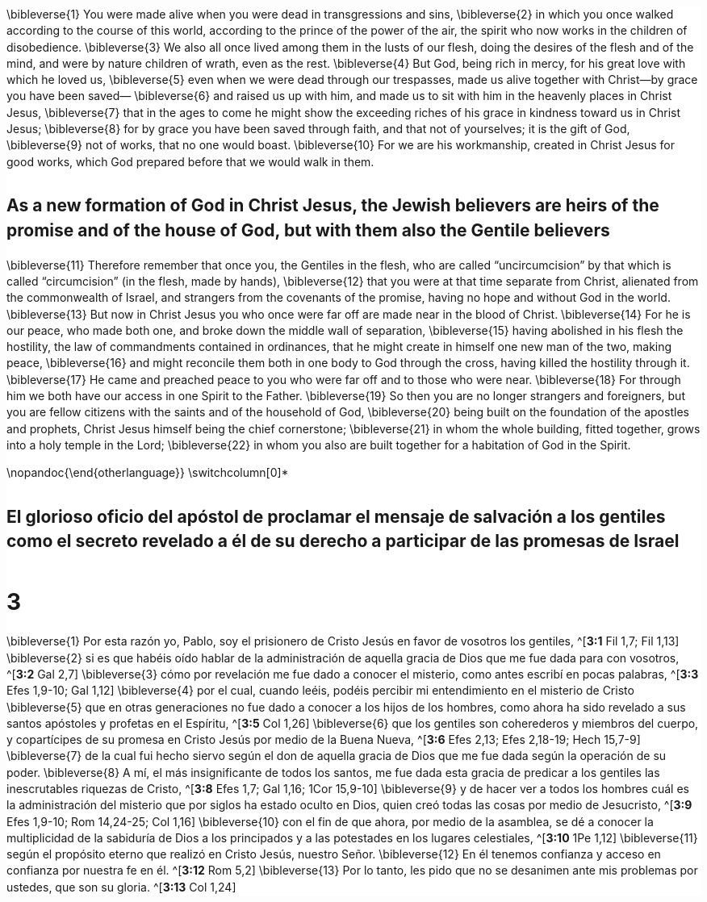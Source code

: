 \bibleverse{1} You were made alive when you were dead in transgressions and sins, \bibleverse{2} in which you once walked according to the course of this world, according to the prince of the power of the air, the spirit who now works in the children of disobedience. \bibleverse{3} We also all once lived among them in the lusts of our flesh, doing the desires of the flesh and of the mind, and were by nature children of wrath, even as the rest. \bibleverse{4} But God, being rich in mercy, for his great love with which he loved us, \bibleverse{5} even when we were dead through our trespasses, made us alive together with Christ—by grace you have been saved— \bibleverse{6} and raised us up with him, and made us to sit with him in the heavenly places in Christ Jesus, \bibleverse{7} that in the ages to come he might show the exceeding riches of his grace in kindness toward us in Christ Jesus; \bibleverse{8} for by grace you have been saved through faith, and that not of yourselves; it is the gift of God, \bibleverse{9} not of works, that no one would boast. \bibleverse{10} For we are his workmanship, created in Christ Jesus for good works, which God prepared before that we would walk in them.

## As a new formation of God in Christ Jesus, the Jewish believers are heirs of the promise and of the house of God, but with them also the Gentile believers
\bibleverse{11} Therefore remember that once you, the Gentiles in the flesh, who are called “uncircumcision” by that which is called “circumcision” (in the flesh, made by hands), \bibleverse{12} that you were at that time separate from Christ, alienated from the commonwealth of Israel, and strangers from the covenants of the promise, having no hope and without God in the world. \bibleverse{13} But now in Christ Jesus you who once were far off are made near in the blood of Christ. \bibleverse{14} For he is our peace, who made both one, and broke down the middle wall of separation, \bibleverse{15} having abolished in his flesh the hostility, the law of commandments contained in ordinances, that he might create in himself one new man of the two, making peace, \bibleverse{16} and might reconcile them both in one body to God through the cross, having killed the hostility through it. \bibleverse{17} He came and preached peace to you who were far off and to those who were near. \bibleverse{18} For through him we both have our access in one Spirit to the Father. \bibleverse{19} So then you are no longer strangers and foreigners, but you are fellow citizens with the saints and of the household of God, \bibleverse{20} being built on the foundation of the apostles and prophets, Christ Jesus himself being the chief cornerstone; \bibleverse{21} in whom the whole building, fitted together, grows into a holy temple in the Lord; \bibleverse{22} in whom you also are built together for a habitation of God in the Spirit. 

\nopandoc{\end{otherlanguage}}
\switchcolumn[0]*

## El glorioso oficio del apóstol de proclamar el mensaje de salvación a los gentiles como el secreto revelado a él de su derecho a participar de las promesas de Israel
# 3
\bibleverse{1} Por esta razón yo, Pablo, soy el prisionero de Cristo Jesús en favor de vosotros los gentiles, ^[**3:1** Fil 1,7; Fil 1,13] \bibleverse{2} si es que habéis oído hablar de la administración de aquella gracia de Dios que me fue dada para con vosotros, ^[**3:2** Gal 2,7] \bibleverse{3} cómo por revelación me fue dado a conocer el misterio, como antes escribí en pocas palabras, ^[**3:3** Efes 1,9-10; Gal 1,12] \bibleverse{4} por el cual, cuando leéis, podéis percibir mi entendimiento en el misterio de Cristo \bibleverse{5} que en otras generaciones no fue dado a conocer a los hijos de los hombres, como ahora ha sido revelado a sus santos apóstoles y profetas en el Espíritu, ^[**3:5** Col 1,26] \bibleverse{6} que los gentiles son coherederos y miembros del cuerpo, y copartícipes de su promesa en Cristo Jesús por medio de la Buena Nueva, ^[**3:6** Efes 2,13; Efes 2,18-19; Hech 15,7-9] \bibleverse{7} de la cual fui hecho siervo según el don de aquella gracia de Dios que me fue dada según la operación de su poder. \bibleverse{8} A mí, el más insignificante de todos los santos, me fue dada esta gracia de predicar a los gentiles las inescrutables riquezas de Cristo, ^[**3:8** Efes 1,7; Gal 1,16; 1Cor 15,9-10] \bibleverse{9} y de hacer ver a todos los hombres cuál es la administración del misterio que por siglos ha estado oculto en Dios, quien creó todas las cosas por medio de Jesucristo, ^[**3:9** Efes 1,9-10; Rom 14,24-25; Col 1,16] \bibleverse{10} con el fin de que ahora, por medio de la asamblea, se dé a conocer la multiplicidad de la sabiduría de Dios a los principados y a las potestades en los lugares celestiales, ^[**3:10** 1Pe 1,12] \bibleverse{11} según el propósito eterno que realizó en Cristo Jesús, nuestro Señor. \bibleverse{12} En él tenemos confianza y acceso en confianza por nuestra fe en él. ^[**3:12** Rom 5,2] \bibleverse{13} Por lo tanto, les pido que no se desanimen ante mis problemas por ustedes, que son su gloria. ^[**3:13** Col 1,24]
